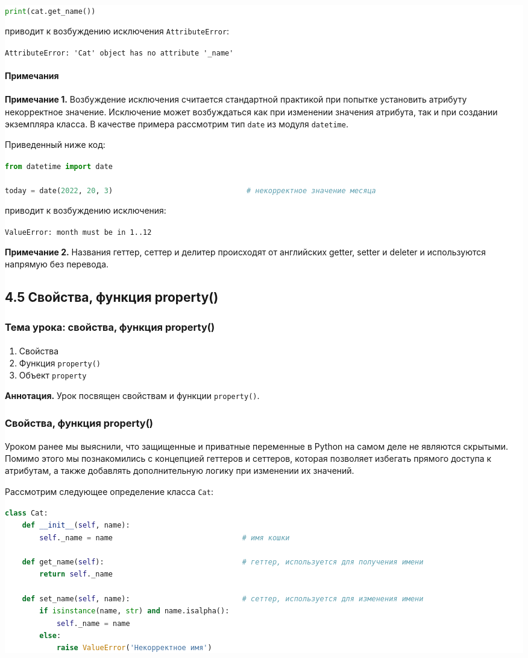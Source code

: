 ```python
print(cat.get_name())
```

приводит к возбуждению исключения `AttributeError`:

```no-highlight
AttributeError: 'Cat' object has no attribute '_name'
```

#### Примечания

**Примечание 1.** Возбуждение исключения считается стандартной практикой при попытке установить атрибуту некорректное значение. Исключение может возбуждаться как при изменении значения атрибута, так и при создании экземпляра класса. В качестве примера рассмотрим тип `date` из модуля `datetime`.

Приведенный ниже код:

```python
from datetime import date

today = date(2022, 20, 3)                               # некорректное значение месяца
```

приводит к возбуждению исключения:

```no-highlight
ValueError: month must be in 1..12
```

**Примечание 2.** Названия геттер, сеттер и делитер происходят от английских getter, setter и deleter и используются напрямую без перевода.

## 4.5 Свойства, функция property()
### Тема урока: свойства, функция property()

1. Свойства
2. Функция `property()`
3. Объект `property`

**Аннотация.** Урок посвящен свойствам и функции `property()`.

### Свойства, функция property()

Уроком ранее мы выяснили, что защищенные и приватные переменные в Python на самом деле не являются скрытыми. Помимо этого мы познакомились с концепцией геттеров и сеттеров, которая позволяет избегать прямого доступа к атрибутам, а также добавлять дополнительную логику при изменении их значений.

Рассмотрим следующее определение класса `Cat`:

```python
class Cat:
    def __init__(self, name):
        self._name = name                              # имя кошки

    def get_name(self):                                # геттер, используется для получения имени
        return self._name

    def set_name(self, name):                          # сеттер, используется для изменения имени
        if isinstance(name, str) and name.isalpha():
            self._name = name
        else:
            raise ValueError('Некорректное имя')
```
